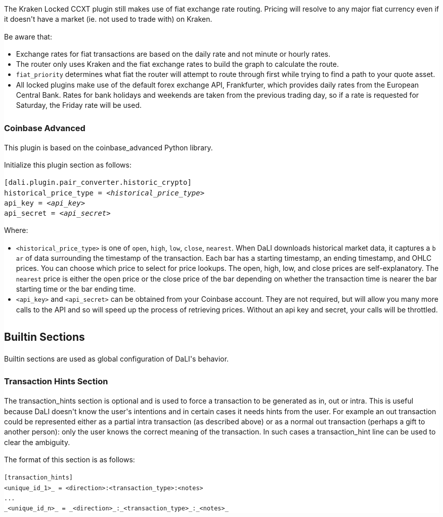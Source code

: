 The Kraken Locked CCXT plugin still makes use of fiat exchange rate routing. Pricing will resolve to any major fiat currency even if it doesn't have a market (ie. not used to trade with) on Kraken.

Be aware that:
* Exchange rates for fiat transactions are based on the daily rate and not minute or hourly rates.
* The router only uses Kraken and the fiat exchange rates to build the graph to calculate the route.
* `fiat_priority` determines what fiat the router will attempt to route through first while trying to find a path to your quote asset.
* All locked plugins make use of the default forex exchange API, Frankfurter, which provides daily rates from the European Central Bank. Rates for bank holidays and weekends are taken from the previous trading day, so if a rate is requested for Saturday, the Friday rate will be used.


### Coinbase Advanced
This plugin is based on the coinbase_advanced Python library.

Initialize this plugin section as follows:
<pre>
[dali.plugin.pair_converter.historic_crypto</em>]
historical_price_type = <em>&lt;historical_price_type&gt;</em>
api_key = <em>&lt;api_key&gt;</em>
api_secret = <em>&lt;api_secret&gt;</em>
</pre>

Where:
* `<historical_price_type>` is one of `open`, `high`, `low`, `close`, `nearest`. When DaLI downloads historical market data, it captures a `bar` of data surrounding the timestamp of the transaction. Each bar has a starting timestamp, an ending timestamp, and OHLC prices. You can choose which price to select for price lookups. The open, high, low, and close prices are self-explanatory. The `nearest` price is either the open price or the close price of the bar depending on whether the transaction time is nearer the bar starting time or the bar ending time.
* `<api_key>` and `<api_secret>` can be obtained from your Coinbase account. They are not required, but will allow you many more calls to the API and so will speed up the process of retrieving prices. Without an api key and secret, your calls will be throttled.

## Builtin Sections
Builtin sections are used as global configuration of DaLI's behavior.

### Transaction Hints Section
The transaction_hints section is optional and is used to force a transaction to be generated as in, out or intra. This is useful because DaLI doesn't know the user's intentions and in certain cases it needs hints from the user. For example an out transaction could be represented either as a partial intra transaction (as described above) or as a normal out transaction (perhaps a gift to another person): only the user knows the correct meaning of the transaction. In such cases a transaction_hint line can be used to clear the ambiguity.

The format of this section is as follows:

```
[transaction_hints]
<unique_id_1>_ = <direction>:<transaction_type>:<notes>
...
_<unique_id_n>_ = _<direction>_:_<transaction_type>_:_<notes>_
```
